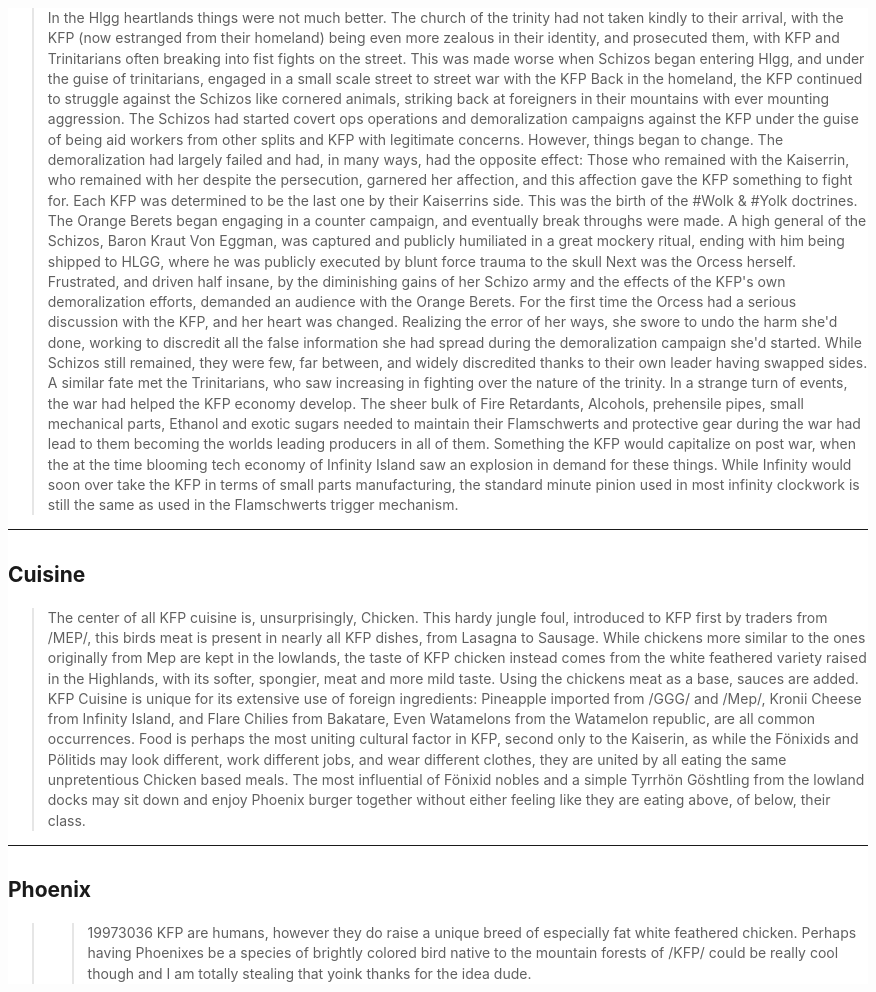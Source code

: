 >In the Hlgg heartlands things were not much better. The church of the trinity had not taken kindly to their arrival, with the KFP (now estranged from their homeland) being even more zealous in their identity, and prosecuted them, with KFP and Trinitarians often breaking into fist fights on the street. This was made worse when Schizos began entering Hlgg, and under the guise of trinitarians, engaged in a small scale street to street war with the KFP
>Back in the homeland, the KFP continued to struggle against the Schizos like cornered animals, striking back at foreigners in their mountains with ever mounting aggression. The Schizos had started covert ops operations and demoralization campaigns against the KFP under the guise of being aid workers from other splits and KFP with legitimate concerns.
>However, things began to change. The demoralization had largely failed and had, in many ways, had the opposite effect: Those who remained with the Kaiserrin, who remained with her despite the persecution, garnered her affection, and this affection gave the KFP something to fight for. Each KFP was determined to be the last one by their Kaiserrins side. This was the birth of the #Wolk & #Yolk doctrines. The Orange Berets began engaging in a counter campaign, and eventually break throughs were made. A high general of the Schizos, Baron Kraut Von Eggman, was captured and publicly humiliated in a great mockery ritual, ending with him being shipped to HLGG, where he was publicly executed by blunt force trauma to the skull
>Next was the Orcess herself. Frustrated, and driven half insane, by the diminishing gains of her Schizo army and the effects of the KFP's own demoralization efforts, demanded an audience with the Orange Berets. For the first time the Orcess had a serious discussion with the KFP, and her heart was changed. Realizing the error of her ways, she swore to undo the harm she'd done, working to discredit all the false information she had spread during the demoralization campaign she'd started.
>While Schizos still remained, they were few, far between, and widely discredited thanks to their own leader having swapped sides. A similar fate met the Trinitarians, who saw increasing in fighting over the nature of the trinity.
>In a strange turn of events, the war had helped the KFP economy develop. The sheer bulk of Fire Retardants, Alcohols, prehensile pipes, small mechanical parts, Ethanol and exotic sugars needed to maintain their Flamschwerts and protective gear during the war had lead to them becoming the worlds leading producers in all of them. Something the KFP would capitalize on post war, when the at the time blooming tech economy of Infinity Island saw an explosion in demand for these things. While Infinity would soon over take the KFP in terms of small parts manufacturing, the standard minute pinion used in most infinity clockwork is still the same as used in the Flamschwerts trigger mechanism.
***
## Cuisine
>The center of all KFP cuisine is, unsurprisingly, Chicken. This hardy jungle foul, introduced to KFP first by traders from /MEP/, this birds meat is present in nearly all KFP dishes, from Lasagna to Sausage. While chickens more similar to the ones originally from Mep are kept in the lowlands, the taste of KFP chicken instead comes from the white feathered variety raised in the Highlands, with its softer, spongier, meat and more mild taste. Using the chickens meat as a base, sauces are added.
>KFP Cuisine is unique for its extensive use of foreign ingredients: Pineapple imported from /GGG/ and /Mep/, Kronii Cheese from Infinity Island, and Flare Chilies from Bakatare, Even Watamelons from the Watamelon republic, are all common occurrences.
>Food is perhaps the most uniting cultural factor in KFP, second only to the Kaiserin, as while the Fönixids and Pölitids may look different, work different jobs, and wear different clothes, they are united by all eating the same unpretentious Chicken based meals. The most influential of Fönixid nobles and a simple Tyrrhön Göshtling from the lowland docks may sit down and enjoy Phoenix burger together without either feeling like they are eating above, of below, their class.
***
## Phoenix
>>19973036
KFP are humans, however they do raise a unique breed of especially fat white feathered chicken. Perhaps having Phoenixes be a species of brightly colored bird native to the mountain forests of /KFP/ could be really cool though and I am totally stealing that yoink thanks for the idea dude.
